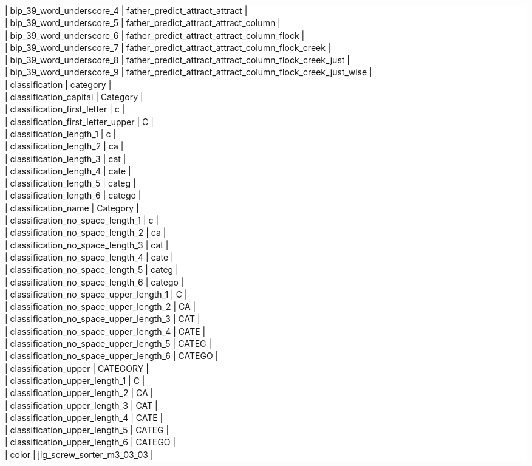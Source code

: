 | bip_39_word_underscore_4 | father_predict_attract_attract |  
| bip_39_word_underscore_5 | father_predict_attract_attract_column |  
| bip_39_word_underscore_6 | father_predict_attract_attract_column_flock |  
| bip_39_word_underscore_7 | father_predict_attract_attract_column_flock_creek |  
| bip_39_word_underscore_8 | father_predict_attract_attract_column_flock_creek_just |  
| bip_39_word_underscore_9 | father_predict_attract_attract_column_flock_creek_just_wise |  
| classification | category |  
| classification_capital | Category |  
| classification_first_letter | c |  
| classification_first_letter_upper | C |  
| classification_length_1 | c |  
| classification_length_2 | ca |  
| classification_length_3 | cat |  
| classification_length_4 | cate |  
| classification_length_5 | categ |  
| classification_length_6 | catego |  
| classification_name | Category |  
| classification_no_space_length_1 | c |  
| classification_no_space_length_2 | ca |  
| classification_no_space_length_3 | cat |  
| classification_no_space_length_4 | cate |  
| classification_no_space_length_5 | categ |  
| classification_no_space_length_6 | catego |  
| classification_no_space_upper_length_1 | C |  
| classification_no_space_upper_length_2 | CA |  
| classification_no_space_upper_length_3 | CAT |  
| classification_no_space_upper_length_4 | CATE |  
| classification_no_space_upper_length_5 | CATEG |  
| classification_no_space_upper_length_6 | CATEGO |  
| classification_upper | CATEGORY |  
| classification_upper_length_1 | C |  
| classification_upper_length_2 | CA |  
| classification_upper_length_3 | CAT |  
| classification_upper_length_4 | CATE |  
| classification_upper_length_5 | CATEG |  
| classification_upper_length_6 | CATEGO |  
| color | jig_screw_sorter_m3_03_03 |  